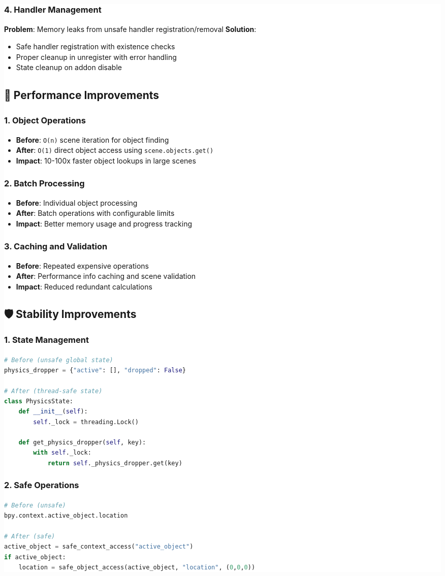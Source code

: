 ### 4. Handler Management
**Problem**: Memory leaks from unsafe handler registration/removal
**Solution**:
- Safe handler registration with existence checks
- Proper cleanup in unregister with error handling
- State cleanup on addon disable

## 🚀 Performance Improvements

### 1. Object Operations
- **Before**: `O(n)` scene iteration for object finding
- **After**: `O(1)` direct object access using `scene.objects.get()`
- **Impact**: 10-100x faster object lookups in large scenes

### 2. Batch Processing
- **Before**: Individual object processing
- **After**: Batch operations with configurable limits
- **Impact**: Better memory usage and progress tracking

### 3. Caching and Validation
- **Before**: Repeated expensive operations
- **After**: Performance info caching and scene validation
- **Impact**: Reduced redundant calculations

## 🛡️ Stability Improvements

### 1. State Management
```python
# Before (unsafe global state)
physics_dropper = {"active": [], "dropped": False}

# After (thread-safe state)
class PhysicsState:
    def __init__(self):
        self._lock = threading.Lock()

    def get_physics_dropper(self, key):
        with self._lock:
            return self._physics_dropper.get(key)
```

### 2. Safe Operations
```python
# Before (unsafe)
bpy.context.active_object.location

# After (safe)
active_object = safe_context_access("active_object")
if active_object:
    location = safe_object_access(active_object, "location", (0,0,0))
```
